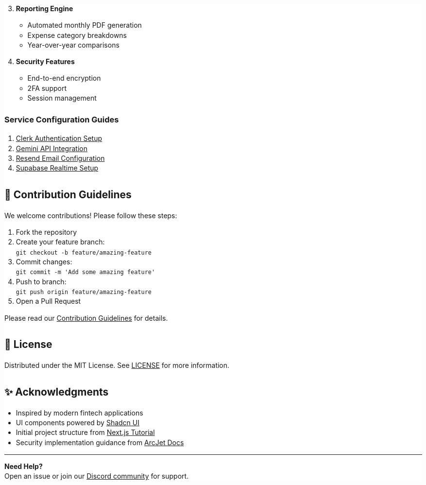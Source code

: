 3. **Reporting Engine**
   - Automated monthly PDF generation
   - Expense category breakdowns
   - Year-over-year comparisons

4. **Security Features**
   - End-to-end encryption
   - 2FA support
   - Session management

### Service Configuration Guides
1. [Clerk Authentication Setup](docs/CLERK_SETUP.md)
2. [Gemini API Integration](docs/GEMINI_INTEGRATION.md)
3. [Resend Email Configuration](docs/EMAIL_SETUP.md)
4. [Supabase Realtime Setup](docs/SUPABASE_CONFIG.md)

## 🤝 Contribution Guidelines

We welcome contributions! Please follow these steps:

1. Fork the repository
2. Create your feature branch:  
   `git checkout -b feature/amazing-feature`
3. Commit changes:  
   `git commit -m 'Add some amazing feature'`
4. Push to branch:  
   `git push origin feature/amazing-feature`
5. Open a Pull Request

Please read our [Contribution Guidelines](CONTRIBUTING.md) for details.

## 📜 License

Distributed under the MIT License. See [LICENSE](LICENSE) for more information.

## ✨ Acknowledgments

- Inspired by modern fintech applications
- UI components powered by [Shadcn UI](https://ui.shadcn.com/)
- Initial project structure from [Next.js Tutorial](https://youtu.be/egS6fnZAdzk)
- Security implementation guidance from [ArcJet Docs](https://arcjet.com/docs)

---

**Need Help?**  
Open an issue or join our [Discord community](https://discord.gg/your-community-link) for support.
